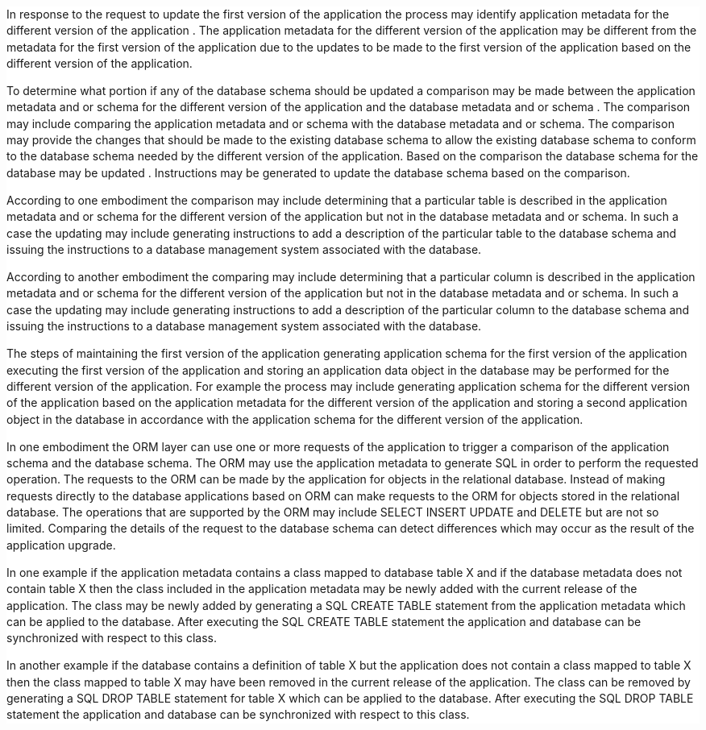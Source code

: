 In response to the request to update the first version of the application the process may identify application metadata for the different version of the application . The application metadata for the different version of the application may be different from the metadata for the first version of the application due to the updates to be made to the first version of the application based on the different version of the application.

To determine what portion if any of the database schema should be updated a comparison may be made between the application metadata and or schema for the different version of the application and the database metadata and or schema . The comparison may include comparing the application metadata and or schema with the database metadata and or schema. The comparison may provide the changes that should be made to the existing database schema to allow the existing database schema to conform to the database schema needed by the different version of the application. Based on the comparison the database schema for the database may be updated . Instructions may be generated to update the database schema based on the comparison.

According to one embodiment the comparison may include determining that a particular table is described in the application metadata and or schema for the different version of the application but not in the database metadata and or schema. In such a case the updating may include generating instructions to add a description of the particular table to the database schema and issuing the instructions to a database management system associated with the database.

According to another embodiment the comparing may include determining that a particular column is described in the application metadata and or schema for the different version of the application but not in the database metadata and or schema. In such a case the updating may include generating instructions to add a description of the particular column to the database schema and issuing the instructions to a database management system associated with the database.

The steps of maintaining the first version of the application generating application schema for the first version of the application executing the first version of the application and storing an application data object in the database may be performed for the different version of the application. For example the process may include generating application schema for the different version of the application based on the application metadata for the different version of the application and storing a second application object in the database in accordance with the application schema for the different version of the application.

In one embodiment the ORM layer can use one or more requests of the application to trigger a comparison of the application schema and the database schema. The ORM may use the application metadata to generate SQL in order to perform the requested operation. The requests to the ORM can be made by the application for objects in the relational database. Instead of making requests directly to the database applications based on ORM can make requests to the ORM for objects stored in the relational database. The operations that are supported by the ORM may include SELECT INSERT UPDATE and DELETE but are not so limited. Comparing the details of the request to the database schema can detect differences which may occur as the result of the application upgrade.

In one example if the application metadata contains a class mapped to database table X and if the database metadata does not contain table X then the class included in the application metadata may be newly added with the current release of the application. The class may be newly added by generating a SQL CREATE TABLE statement from the application metadata which can be applied to the database. After executing the SQL CREATE TABLE statement the application and database can be synchronized with respect to this class.

In another example if the database contains a definition of table X but the application does not contain a class mapped to table X then the class mapped to table X may have been removed in the current release of the application. The class can be removed by generating a SQL DROP TABLE statement for table X which can be applied to the database. After executing the SQL DROP TABLE statement the application and database can be synchronized with respect to this class.

